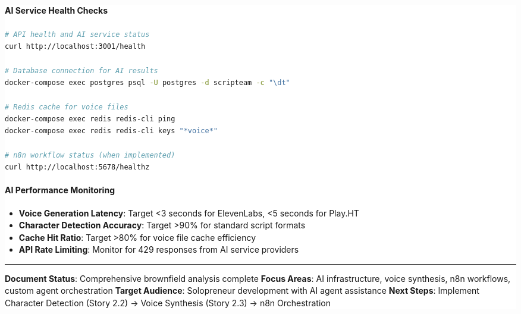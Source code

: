 #### **AI Service Health Checks**
```bash
# API health and AI service status
curl http://localhost:3001/health

# Database connection for AI results
docker-compose exec postgres psql -U postgres -d scripteam -c "\dt"

# Redis cache for voice files
docker-compose exec redis redis-cli ping
docker-compose exec redis redis-cli keys "*voice*"

# n8n workflow status (when implemented)
curl http://localhost:5678/healthz
```

#### **AI Performance Monitoring**
- **Voice Generation Latency**: Target <3 seconds for ElevenLabs, <5 seconds for Play.HT
- **Character Detection Accuracy**: Target >90% for standard script formats
- **Cache Hit Ratio**: Target >80% for voice file cache efficiency
- **API Rate Limiting**: Monitor for 429 responses from AI service providers

---

**Document Status**: Comprehensive brownfield analysis complete
**Focus Areas**: AI infrastructure, voice synthesis, n8n workflows, custom agent orchestration
**Target Audience**: Solopreneur development with AI agent assistance
**Next Steps**: Implement Character Detection (Story 2.2) → Voice Synthesis (Story 2.3) → n8n Orchestration